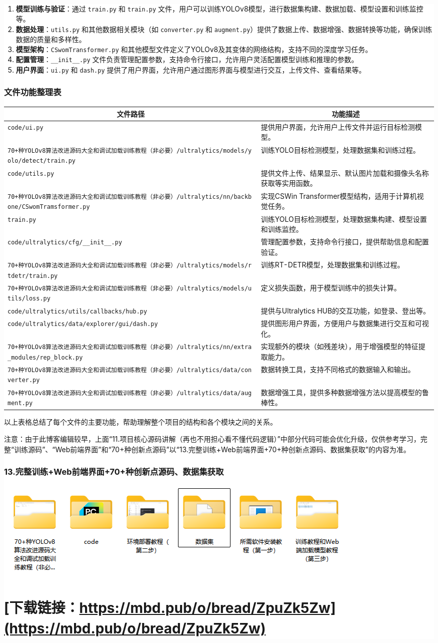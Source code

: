 1. **模型训练与验证**：通过 `train.py` 和 `train.py` 文件，用户可以训练YOLOv8模型，进行数据集构建、数据加载、模型设置和训练监控等。
2. **数据处理**：`utils.py` 和其他数据相关模块（如 `converter.py` 和 `augment.py`）提供了数据上传、数据增强、数据转换等功能，确保训练数据的质量和多样性。
3. **模型架构**：`CSwomTransformer.py` 和其他模型文件定义了YOLOv8及其变体的网络结构，支持不同的深度学习任务。
4. **配置管理**：`__init__.py` 文件负责管理配置参数，支持命令行接口，允许用户灵活配置模型训练和推理的参数。
5. **用户界面**：`ui.py` 和 `dash.py` 提供了用户界面，允许用户通过图形界面与模型进行交互，上传文件、查看结果等。

### 文件功能整理表

| 文件路径                                                                                     | 功能描述                                                     |
|---------------------------------------------------------------------------------------------|------------------------------------------------------------|
| `code/ui.py`                                                                               | 提供用户界面，允许用户上传文件并运行目标检测模型。        |
| `70+种YOLOv8算法改进源码大全和调试加载训练教程（非必要）/ultralytics/models/yolo/detect/train.py` | 训练YOLO目标检测模型，处理数据集和训练过程。               |
| `code/utils.py`                                                                            | 提供文件上传、结果显示、默认图片加载和摄像头名称获取等实用函数。 |
| `70+种YOLOv8算法改进源码大全和调试加载训练教程（非必要）/ultralytics/nn/backbone/CSwomTramsformer.py` | 实现CSWin Transformer模型结构，适用于计算机视觉任务。      |
| `train.py`                                                                                 | 训练YOLO目标检测模型，处理数据集构建、模型设置和训练监控。  |
| `code/ultralytics/cfg/__init__.py`                                                        | 管理配置参数，支持命令行接口，提供帮助信息和配置验证。      |
| `70+种YOLOv8算法改进源码大全和调试加载训练教程（非必要）/ultralytics/models/rtdetr/train.py` | 训练RT-DETR模型，处理数据集和训练过程。                    |
| `70+种YOLOv8算法改进源码大全和调试加载训练教程（非必要）/ultralytics/models/utils/loss.py` | 定义损失函数，用于模型训练中的损失计算。                   |
| `code/ultralytics/utils/callbacks/hub.py`                                                | 提供与Ultralytics HUB的交互功能，如登录、登出等。          |
| `code/ultralytics/data/explorer/gui/dash.py`                                              | 提供图形用户界面，方便用户与数据集进行交互和可视化。       |
| `70+种YOLOv8算法改进源码大全和调试加载训练教程（非必要）/ultralytics/nn/extra_modules/rep_block.py` | 实现额外的模块（如残差块），用于增强模型的特征提取能力。    |
| `70+种YOLOv8算法改进源码大全和调试加载训练教程（非必要）/ultralytics/data/converter.py`  | 数据转换工具，支持不同格式的数据输入和输出。                |
| `70+种YOLOv8算法改进源码大全和调试加载训练教程（非必要）/ultralytics/data/augment.py`   | 数据增强工具，提供多种数据增强方法以提高模型的鲁棒性。    |

以上表格总结了每个文件的主要功能，帮助理解整个项目的结构和各个模块之间的关系。

注意：由于此博客编辑较早，上面“11.项目核心源码讲解（再也不用担心看不懂代码逻辑）”中部分代码可能会优化升级，仅供参考学习，完整“训练源码”、“Web前端界面”和“70+种创新点源码”以“13.完整训练+Web前端界面+70+种创新点源码、数据集获取”的内容为准。

### 13.完整训练+Web前端界面+70+种创新点源码、数据集获取

![19.png](19.png)


# [下载链接：https://mbd.pub/o/bread/ZpuZk5Zw](https://mbd.pub/o/bread/ZpuZk5Zw)